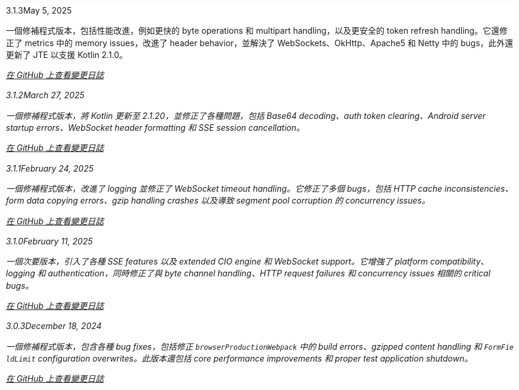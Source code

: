 <tr>
<td>3.1.3</td><td>May 5, 2025</td><td><p>
一個修補程式版本，包括性能改進，例如更快的 byte operations 和 multipart handling，以及更安全的 token refresh handling。它還修正了 metrics 中的 memory issues，改進了 header behavior，並解決了 WebSockets、OkHttp、Apache5 和 Netty 中的 bugs，此外還更新了 JTE 以支援 Kotlin 2.1.0。
</p>
<var name="version" value="3.1.3"/>
<p>
    <a href="https://github.com/ktorio/ktor/releases/tag/%version%">在 GitHub 上查看變更日誌</a>
</p>
</td>
</tr>

<tr>
<td>3.1.2</td><td>March 27, 2025</td><td><p>
一個修補程式版本，將 Kotlin 更新至 2.1.20，並修正了各種問題，包括 Base64 decoding、auth token clearing、Android server startup errors、WebSocket header formatting 和 SSE session cancellation。
</p>
<var name="version" value="3.1.2"/>
<p>
    <a href="https://github.com/ktorio/ktor/releases/tag/%version%">在 GitHub 上查看變更日誌</a>
</p>
</td>
</tr>

<tr>
<td>3.1.1</td><td>February 24, 2025</td><td><p>
一個修補程式版本，改進了 logging 並修正了 WebSocket timeout handling。它修正了多個 bugs，包括 HTTP cache inconsistencies、form data copying errors、gzip handling crashes 以及導致 segment pool corruption 的 concurrency issues。
</p>
<var name="version" value="3.1.1"/>
<p>
    <a href="https://github.com/ktorio/ktor/releases/tag/%version%">在 GitHub 上查看變更日誌</a>
</p>
</td>
</tr>

<tr>
<td>3.1.0</td><td>February 11, 2025</td><td><p>
一個次要版本，引入了各種 SSE features 以及 extended CIO engine 和 WebSocket support。它增強了 platform compatibility、logging 和 authentication，同時修正了與 byte channel handling、HTTP request failures 和 concurrency issues 相關的 critical bugs。
</p>
<var name="version" value="3.1.0"/>
<p>
    <a href="https://github.com/ktorio/ktor/releases/tag/%version%">在 GitHub 上查看變更日誌</a>
</p>
</td>
</tr>

<tr>
<td>3.0.3</td><td>December 18, 2024</td><td><p>
一個修補程式版本，包含各種 bug fixes，包括修正 <code>browserProductionWebpack</code> 中的 build errors、gzipped content handling 和 <code>FormFieldLimit</code> configuration overwrites。此版本還包括 core performance improvements 和 proper test application shutdown。
</p>
<var name="version" value="3.0.3"/>
<p>
    <a href="https://github.com/ktorio/ktor/releases/tag/%version%">在 GitHub 上查看變更日誌</a>
</p>
</td>
</tr>
